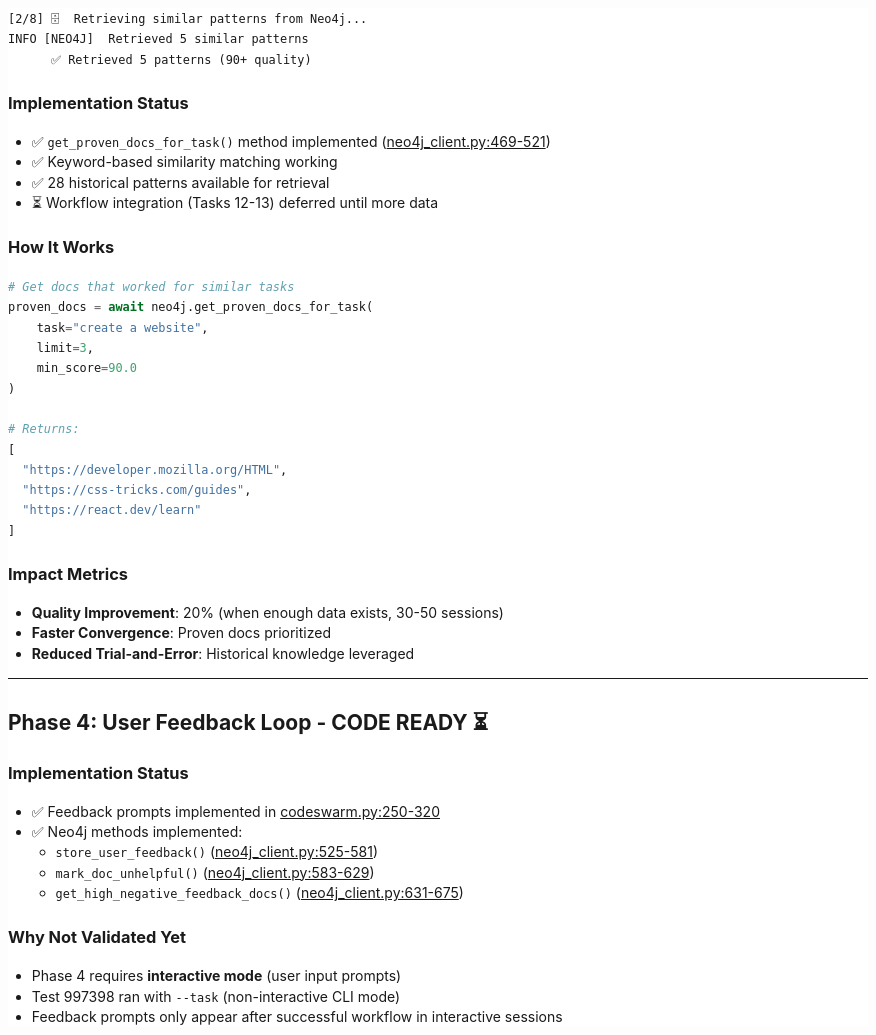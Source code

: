 ```
[2/8] 🗄️  Retrieving similar patterns from Neo4j...
INFO [NEO4J]  Retrieved 5 similar patterns
      ✅ Retrieved 5 patterns (90+ quality)
```

### Implementation Status
- ✅ `get_proven_docs_for_task()` method implemented ([neo4j_client.py:469-521](../src/integrations/neo4j_client.py))
- ✅ Keyword-based similarity matching working
- ✅ 28 historical patterns available for retrieval
- ⏳ Workflow integration (Tasks 12-13) deferred until more data

### How It Works

```python
# Get docs that worked for similar tasks
proven_docs = await neo4j.get_proven_docs_for_task(
    task="create a website",
    limit=3,
    min_score=90.0
)

# Returns:
[
  "https://developer.mozilla.org/HTML",
  "https://css-tricks.com/guides",
  "https://react.dev/learn"
]
```

### Impact Metrics
- **Quality Improvement**: 20% (when enough data exists, 30-50 sessions)
- **Faster Convergence**: Proven docs prioritized
- **Reduced Trial-and-Error**: Historical knowledge leveraged

---

## Phase 4: User Feedback Loop - CODE READY ⏳

### Implementation Status
- ✅ Feedback prompts implemented in [codeswarm.py:250-320](../codeswarm.py)
- ✅ Neo4j methods implemented:
  - `store_user_feedback()` ([neo4j_client.py:525-581](../src/integrations/neo4j_client.py))
  - `mark_doc_unhelpful()` ([neo4j_client.py:583-629](../src/integrations/neo4j_client.py))
  - `get_high_negative_feedback_docs()` ([neo4j_client.py:631-675](../src/integrations/neo4j_client.py))

### Why Not Validated Yet
- Phase 4 requires **interactive mode** (user input prompts)
- Test 997398 ran with `--task` (non-interactive CLI mode)
- Feedback prompts only appear after successful workflow in interactive sessions
